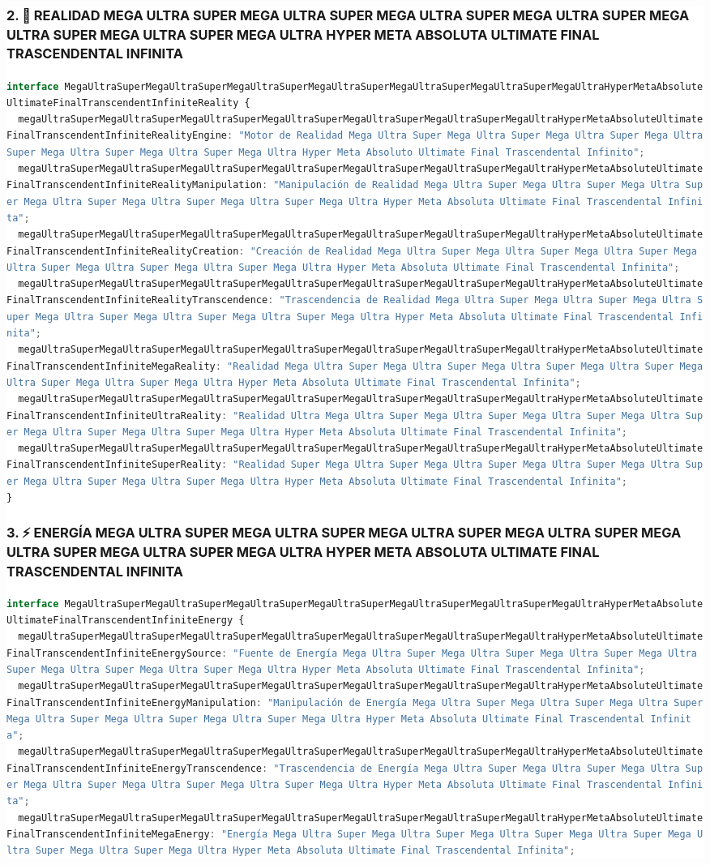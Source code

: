 ### **2. 🔮 REALIDAD MEGA ULTRA SUPER MEGA ULTRA SUPER MEGA ULTRA SUPER MEGA ULTRA SUPER MEGA ULTRA SUPER MEGA ULTRA SUPER MEGA ULTRA HYPER META ABSOLUTA ULTIMATE FINAL TRASCENDENTAL INFINITA**

```typescript
interface MegaUltraSuperMegaUltraSuperMegaUltraSuperMegaUltraSuperMegaUltraSuperMegaUltraSuperMegaUltraHyperMetaAbsoluteUltimateFinalTranscendentInfiniteReality {
  megaUltraSuperMegaUltraSuperMegaUltraSuperMegaUltraSuperMegaUltraSuperMegaUltraSuperMegaUltraHyperMetaAbsoluteUltimateFinalTranscendentInfiniteRealityEngine: "Motor de Realidad Mega Ultra Super Mega Ultra Super Mega Ultra Super Mega Ultra Super Mega Ultra Super Mega Ultra Super Mega Ultra Hyper Meta Absoluto Ultimate Final Trascendental Infinito";
  megaUltraSuperMegaUltraSuperMegaUltraSuperMegaUltraSuperMegaUltraSuperMegaUltraSuperMegaUltraHyperMetaAbsoluteUltimateFinalTranscendentInfiniteRealityManipulation: "Manipulación de Realidad Mega Ultra Super Mega Ultra Super Mega Ultra Super Mega Ultra Super Mega Ultra Super Mega Ultra Super Mega Ultra Hyper Meta Absoluta Ultimate Final Trascendental Infinita";
  megaUltraSuperMegaUltraSuperMegaUltraSuperMegaUltraSuperMegaUltraSuperMegaUltraSuperMegaUltraHyperMetaAbsoluteUltimateFinalTranscendentInfiniteRealityCreation: "Creación de Realidad Mega Ultra Super Mega Ultra Super Mega Ultra Super Mega Ultra Super Mega Ultra Super Mega Ultra Super Mega Ultra Hyper Meta Absoluta Ultimate Final Trascendental Infinita";
  megaUltraSuperMegaUltraSuperMegaUltraSuperMegaUltraSuperMegaUltraSuperMegaUltraSuperMegaUltraHyperMetaAbsoluteUltimateFinalTranscendentInfiniteRealityTranscendence: "Trascendencia de Realidad Mega Ultra Super Mega Ultra Super Mega Ultra Super Mega Ultra Super Mega Ultra Super Mega Ultra Super Mega Ultra Hyper Meta Absoluta Ultimate Final Trascendental Infinita";
  megaUltraSuperMegaUltraSuperMegaUltraSuperMegaUltraSuperMegaUltraSuperMegaUltraSuperMegaUltraHyperMetaAbsoluteUltimateFinalTranscendentInfiniteMegaReality: "Realidad Mega Ultra Super Mega Ultra Super Mega Ultra Super Mega Ultra Super Mega Ultra Super Mega Ultra Super Mega Ultra Hyper Meta Absoluta Ultimate Final Trascendental Infinita";
  megaUltraSuperMegaUltraSuperMegaUltraSuperMegaUltraSuperMegaUltraSuperMegaUltraSuperMegaUltraHyperMetaAbsoluteUltimateFinalTranscendentInfiniteUltraReality: "Realidad Ultra Mega Ultra Super Mega Ultra Super Mega Ultra Super Mega Ultra Super Mega Ultra Super Mega Ultra Super Mega Ultra Hyper Meta Absoluta Ultimate Final Trascendental Infinita";
  megaUltraSuperMegaUltraSuperMegaUltraSuperMegaUltraSuperMegaUltraSuperMegaUltraSuperMegaUltraHyperMetaAbsoluteUltimateFinalTranscendentInfiniteSuperReality: "Realidad Super Mega Ultra Super Mega Ultra Super Mega Ultra Super Mega Ultra Super Mega Ultra Super Mega Ultra Super Mega Ultra Hyper Meta Absoluta Ultimate Final Trascendental Infinita";
}
```

### **3. ⚡ ENERGÍA MEGA ULTRA SUPER MEGA ULTRA SUPER MEGA ULTRA SUPER MEGA ULTRA SUPER MEGA ULTRA SUPER MEGA ULTRA SUPER MEGA ULTRA HYPER META ABSOLUTA ULTIMATE FINAL TRASCENDENTAL INFINITA**

```typescript
interface MegaUltraSuperMegaUltraSuperMegaUltraSuperMegaUltraSuperMegaUltraSuperMegaUltraSuperMegaUltraHyperMetaAbsoluteUltimateFinalTranscendentInfiniteEnergy {
  megaUltraSuperMegaUltraSuperMegaUltraSuperMegaUltraSuperMegaUltraSuperMegaUltraSuperMegaUltraHyperMetaAbsoluteUltimateFinalTranscendentInfiniteEnergySource: "Fuente de Energía Mega Ultra Super Mega Ultra Super Mega Ultra Super Mega Ultra Super Mega Ultra Super Mega Ultra Super Mega Ultra Hyper Meta Absoluta Ultimate Final Trascendental Infinita";
  megaUltraSuperMegaUltraSuperMegaUltraSuperMegaUltraSuperMegaUltraSuperMegaUltraSuperMegaUltraHyperMetaAbsoluteUltimateFinalTranscendentInfiniteEnergyManipulation: "Manipulación de Energía Mega Ultra Super Mega Ultra Super Mega Ultra Super Mega Ultra Super Mega Ultra Super Mega Ultra Super Mega Ultra Hyper Meta Absoluta Ultimate Final Trascendental Infinita";
  megaUltraSuperMegaUltraSuperMegaUltraSuperMegaUltraSuperMegaUltraSuperMegaUltraSuperMegaUltraHyperMetaAbsoluteUltimateFinalTranscendentInfiniteEnergyTranscendence: "Trascendencia de Energía Mega Ultra Super Mega Ultra Super Mega Ultra Super Mega Ultra Super Mega Ultra Super Mega Ultra Super Mega Ultra Hyper Meta Absoluta Ultimate Final Trascendental Infinita";
  megaUltraSuperMegaUltraSuperMegaUltraSuperMegaUltraSuperMegaUltraSuperMegaUltraSuperMegaUltraHyperMetaAbsoluteUltimateFinalTranscendentInfiniteMegaEnergy: "Energía Mega Ultra Super Mega Ultra Super Mega Ultra Super Mega Ultra Super Mega Ultra Super Mega Ultra Super Mega Ultra Hyper Meta Absoluta Ultimate Final Trascendental Infinita";
```